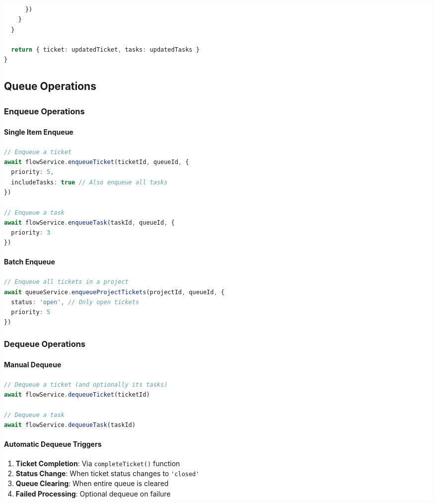 ```typescript
      })
    }
  }

  return { ticket: updatedTicket, tasks: updatedTasks }
}
```

## Queue Operations

### Enqueue Operations

#### Single Item Enqueue

```typescript
// Enqueue a ticket
await flowService.enqueueTicket(ticketId, queueId, {
  priority: 5,
  includeTasks: true // Also enqueue all tasks
})

// Enqueue a task
await flowService.enqueueTask(taskId, queueId, {
  priority: 3
})
```

#### Batch Enqueue

```typescript
// Enqueue all tickets in a project
await queueService.enqueueProjectTickets(projectId, queueId, {
  status: 'open', // Only open tickets
  priority: 5
})
```

### Dequeue Operations

#### Manual Dequeue

```typescript
// Dequeue a ticket (and optionally its tasks)
await flowService.dequeueTicket(ticketId)

// Dequeue a task
await flowService.dequeueTask(taskId)
```

#### Automatic Dequeue Triggers

1. **Ticket Completion**: Via `completeTicket()` function
2. **Status Change**: When ticket status changes to `'closed'`
3. **Queue Clearing**: When entire queue is cleared
4. **Failed Processing**: Optional dequeue on failure
